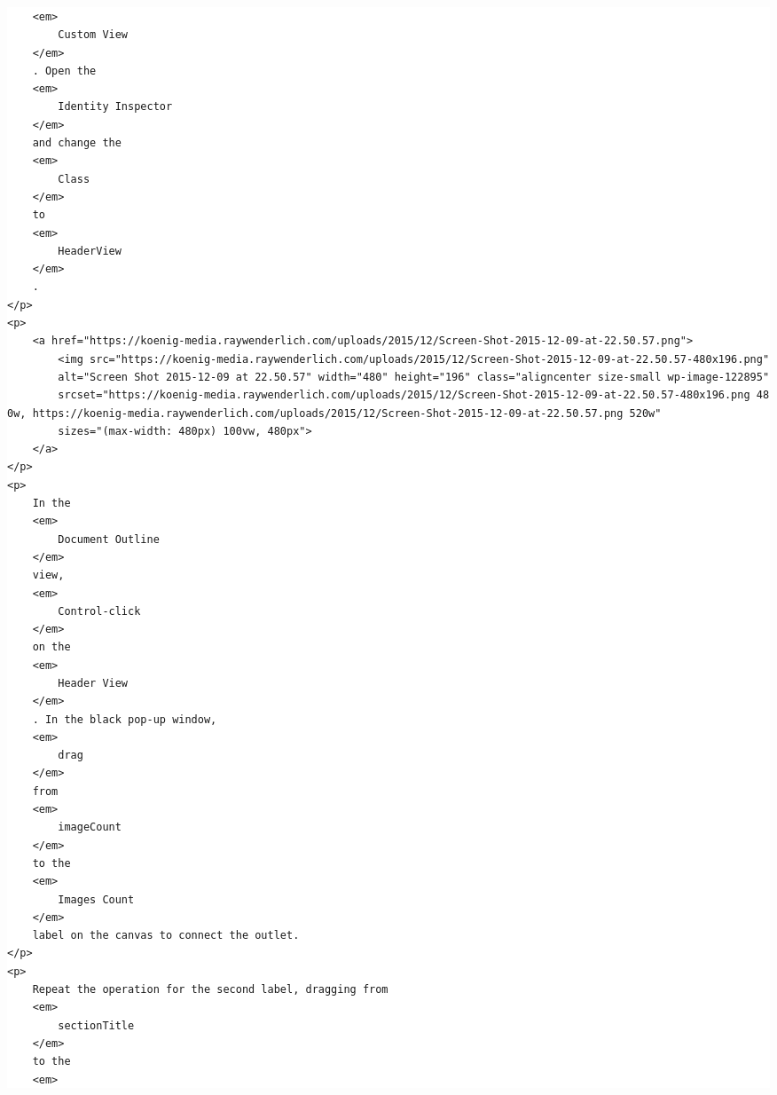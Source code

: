         <em>
            Custom View
        </em>
        . Open the
        <em>
            Identity Inspector
        </em>
        and change the
        <em>
            Class
        </em>
        to
        <em>
            HeaderView
        </em>
        .
    </p>
    <p>
        <a href="https://koenig-media.raywenderlich.com/uploads/2015/12/Screen-Shot-2015-12-09-at-22.50.57.png">
            <img src="https://koenig-media.raywenderlich.com/uploads/2015/12/Screen-Shot-2015-12-09-at-22.50.57-480x196.png"
            alt="Screen Shot 2015-12-09 at 22.50.57" width="480" height="196" class="aligncenter size-small wp-image-122895"
            srcset="https://koenig-media.raywenderlich.com/uploads/2015/12/Screen-Shot-2015-12-09-at-22.50.57-480x196.png 480w, https://koenig-media.raywenderlich.com/uploads/2015/12/Screen-Shot-2015-12-09-at-22.50.57.png 520w"
            sizes="(max-width: 480px) 100vw, 480px">
        </a>
    </p>
    <p>
        In the
        <em>
            Document Outline
        </em>
        view,
        <em>
            Control-click
        </em>
        on the
        <em>
            Header View
        </em>
        . In the black pop-up window,
        <em>
            drag
        </em>
        from
        <em>
            imageCount
        </em>
        to the
        <em>
            Images Count
        </em>
        label on the canvas to connect the outlet.
    </p>
    <p>
        Repeat the operation for the second label, dragging from
        <em>
            sectionTitle
        </em>
        to the
        <em>